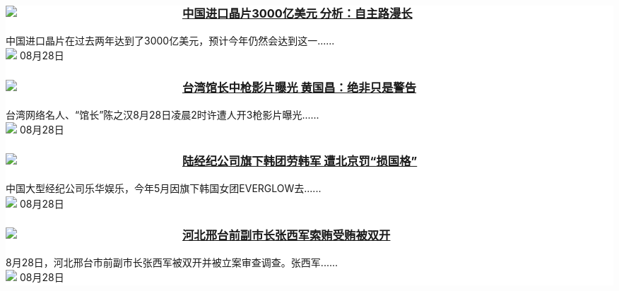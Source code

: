 <h3>
<a href="/gb/20/8/28/n12362845.md#1" target="_blank">
<img width="250" src="https://i.epochtimes.com/assets/uploads/2020/03/0ca1b74a713c08a7f7798360612f99e0-320x200.jpg" align ="left">
</a>
<a href="/gb/20/8/28/n12362845.md#1" target="_blank">
中国进口晶片3000亿美元 分析：自主路漫长</a>
<br>
</h3>
中国进口晶片在过去两年达到了3000亿美元，预计今年仍然会达到这一......<br>
<img align="bottom" src="https://raw.githubusercontent.com/vxfjyj3317/www/master/t/ntdtv/time.gif">
08月28日</td>
</tr>
  <tr>
<td width="742">
<h3>
<a href="/gb/20/8/28/n12363644.md#1" target="_blank">
<img width="250" src="https://i.epochtimes.com/assets/uploads/2019/09/49b412ae60d4154ee3d3abe5e905fb58-320x200.jpg" align ="left">
</a>
<a href="/gb/20/8/28/n12363644.md#1" target="_blank">
台湾馆长中枪影片曝光 黄国昌：绝非只是警告</a>
<br>
</h3>
台湾网络名人、“馆长”陈之汉8月28日凌晨2时许遭人开3枪影片曝光......<br>
<img align="bottom" src="https://raw.githubusercontent.com/vxfjyj3317/www/master/t/ntdtv/time.gif">
08月28日</td>
</tr>
  <tr>
<td width="742">
<h3>
<a href="/gb/20/8/28/n12363684.md#1" target="_blank">
<img width="250" src="https://www.epochtimes.com/assets/themes/djy/images/djy_post_default_featured_image_320x200.jpg" align ="left">
</a>
<a href="/gb/20/8/28/n12363684.md#1" target="_blank">
陆经纪公司旗下韩团劳韩军 遭北京罚“损国格”</a>
<br>
</h3>
中国大型经纪公司乐华娱乐，今年5月因旗下韩国女团EVERGLOW去......<br>
<img align="bottom" src="https://raw.githubusercontent.com/vxfjyj3317/www/master/t/ntdtv/time.gif">
08月28日</td>
</tr>
  <tr>
<td width="742">
<h3>
<a href="/gb/20/8/28/n12363573.md#1" target="_blank">
<img width="250" src="https://www.epochtimes.com/assets/themes/djy/images/djy_post_default_featured_image_320x200.jpg" align ="left">
</a>
<a href="/gb/20/8/28/n12363573.md#1" target="_blank">
河北邢台前副市长张西军索贿受贿被双开</a>
<br>
</h3>
8月28日，河北邢台市前副市长张西军被双开并被立案审查调查。张西军......<br>
<img align="bottom" src="https://raw.githubusercontent.com/vxfjyj3317/www/master/t/ntdtv/time.gif">
08月28日</td>
</tr>
  <tr>
<td width="742">
<h3>
<a href="/gb/20/8/28/n12363616.md#1" target="_blank">
